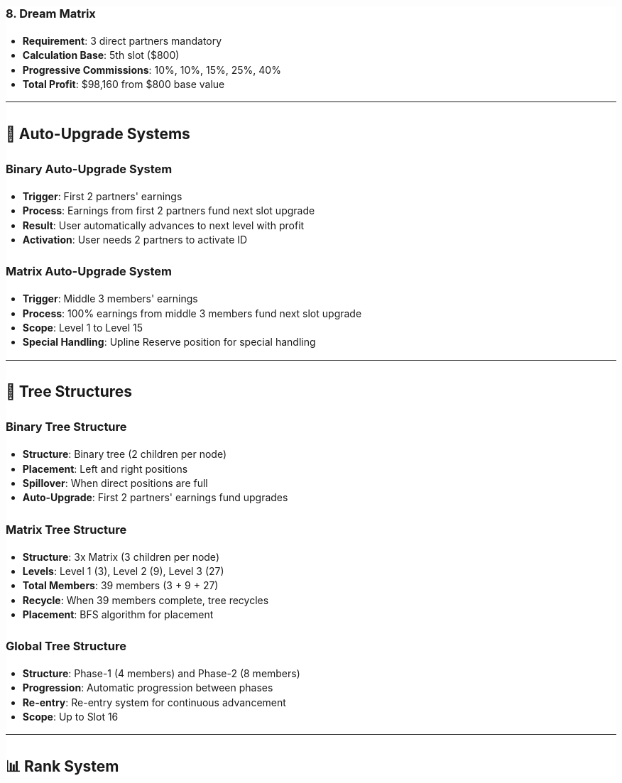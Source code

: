 ### 8. Dream Matrix
- **Requirement**: 3 direct partners mandatory
- **Calculation Base**: 5th slot ($800)
- **Progressive Commissions**: 10%, 10%, 15%, 25%, 40%
- **Total Profit**: $98,160 from $800 base value

---

## 🔄 Auto-Upgrade Systems

### Binary Auto-Upgrade System
- **Trigger**: First 2 partners' earnings
- **Process**: Earnings from first 2 partners fund next slot upgrade
- **Result**: User automatically advances to next level with profit
- **Activation**: User needs 2 partners to activate ID

### Matrix Auto-Upgrade System
- **Trigger**: Middle 3 members' earnings
- **Process**: 100% earnings from middle 3 members fund next slot upgrade
- **Scope**: Level 1 to Level 15
- **Special Handling**: Upline Reserve position for special handling

---

## 🌳 Tree Structures

### Binary Tree Structure
- **Structure**: Binary tree (2 children per node)
- **Placement**: Left and right positions
- **Spillover**: When direct positions are full
- **Auto-Upgrade**: First 2 partners' earnings fund upgrades

### Matrix Tree Structure
- **Structure**: 3x Matrix (3 children per node)
- **Levels**: Level 1 (3), Level 2 (9), Level 3 (27)
- **Total Members**: 39 members (3 + 9 + 27)
- **Recycle**: When 39 members complete, tree recycles
- **Placement**: BFS algorithm for placement

### Global Tree Structure
- **Structure**: Phase-1 (4 members) and Phase-2 (8 members)
- **Progression**: Automatic progression between phases
- **Re-entry**: Re-entry system for continuous advancement
- **Scope**: Up to Slot 16

---

## 📊 Rank System
